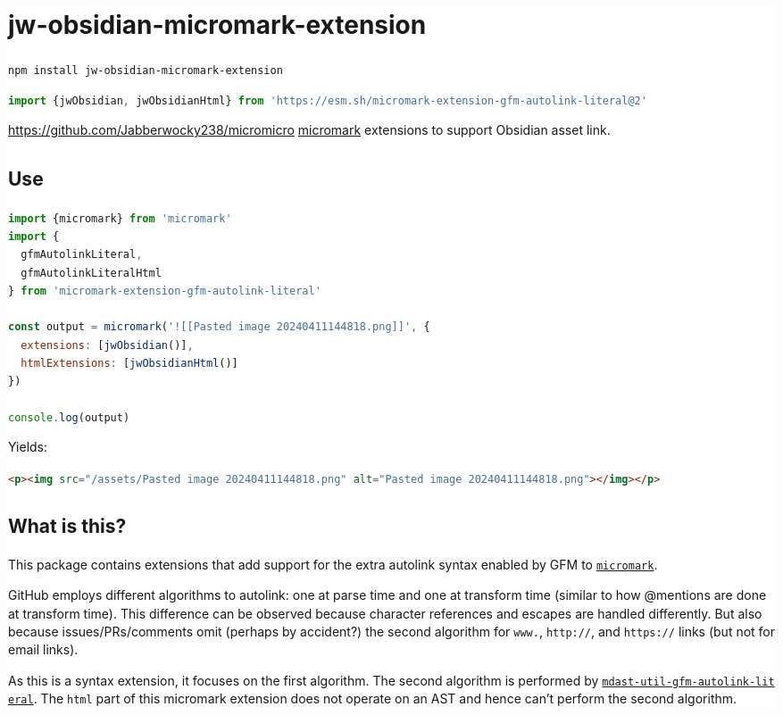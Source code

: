 # jw-obsidian-micromark-extension

```sh
npm install jw-obsidian-micromark-extension
```

```js
import {jwObsidian, jwObsidianHtml} from 'https://esm.sh/micromark-extension-gfm-autolink-literal@2'
```

https://github.com/Jabberwocky238/micromicro
[micromark][] extensions to support Obsidian asset link.


## Use

```js
import {micromark} from 'micromark'
import {
  gfmAutolinkLiteral,
  gfmAutolinkLiteralHtml
} from 'micromark-extension-gfm-autolink-literal'

const output = micromark('![[Pasted image 20240411144818.png]]', {
  extensions: [jwObsidian()],
  htmlExtensions: [jwObsidianHtml()]
})

console.log(output)
```

Yields:

```html
<p><img src="/assets/Pasted image 20240411144818.png" alt="Pasted image 20240411144818.png"></img></p>
```


## What is this?

This package contains extensions that add support for the extra autolink syntax
enabled by GFM to [`micromark`][micromark].

GitHub employs different algorithms to autolink: one at parse time and one at
transform time (similar to how @mentions are done at transform time).
This difference can be observed because character references and escapes are
handled differently.
But also because issues/PRs/comments omit (perhaps by accident?) the second
algorithm for `www.`, `http://`, and `https://` links (but not for email links).

As this is a syntax extension, it focuses on the first algorithm.
The second algorithm is performed by
[`mdast-util-gfm-autolink-literal`][mdast-util-gfm-autolink-literal].
The `html` part of this micromark extension does not operate on an AST and hence
can’t perform the second algorithm.


[build-badge]: https://github.com/micromark/micromark-extension-gfm-autolink-literal/workflows/main/badge.svg
[build]: https://github.com/micromark/micromark-extension-gfm-autolink-literal/actions
[coverage-badge]: https://img.shields.io/codecov/c/github/micromark/micromark-extension-gfm-autolink-literal.svg
[coverage]: https://codecov.io/github/micromark/micromark-extension-gfm-autolink-literal
[downloads-badge]: https://img.shields.io/npm/dm/micromark-extension-gfm-autolink-literal.svg
[downloads]: https://www.npmjs.com/package/micromark-extension-gfm-autolink-literal
[size-badge]: https://img.shields.io/badge/dynamic/json?label=minzipped%20size&query=$.size.compressedSize&url=https://deno.bundlejs.com/?q=micromark-extension-gfm-autolink-literal
[size]: https://bundlejs.com/?q=micromark-extension-gfm-autolink-literal
[sponsors-badge]: https://opencollective.com/unified/sponsors/badge.svg
[backers-badge]: https://opencollective.com/unified/backers/badge.svg
[collective]: https://opencollective.com/unified
[chat-badge]: https://img.shields.io/badge/chat-discussions-success.svg
[chat]: https://github.com/micromark/micromark/discussions
[npm]: https://docs.npmjs.com/cli/install
[esmsh]: https://esm.sh
[license]: license
[author]: https://wooorm.com
[contributing]: https://github.com/micromark/.github/blob/main/contributing.md
[support]: https://github.com/micromark/.github/blob/main/support.md
[coc]: https://github.com/micromark/.github/blob/main/code-of-conduct.md
[esm]: https://gist.github.com/sindresorhus/a39789f98801d908bbc7ff3ecc99d99c
[typescript]: https://www.typescriptlang.org
[development]: https://nodejs.org/api/packages.html#packages_resolving_user_conditions
[micromark]: https://github.com/micromark/micromark
[micromark-extension-gfm]: https://github.com/micromark/micromark-extension-gfm
[micromark-util-sanitize-uri]: https://github.com/micromark/micromark/tree/main/packages/micromark-util-sanitize-uri
[micromark-extension]: https://github.com/micromark/micromark#syntaxextension
[micromark-html-extension]: https://github.com/micromark/micromark#htmlextension
[mdast-util-gfm]: https://github.com/syntax-tree/mdast-util-gfm
[mdast-util-gfm-autolink-literal]: https://github.com/syntax-tree/mdast-util-gfm-autolink-literal
[remark-gfm]: https://github.com/remarkjs/remark-gfm
[spec]: https://github.github.com/gfm/#autolinks-extension-
[html-a]: https://html.spec.whatwg.org/multipage/text-level-semantics.html#the-a-element
[css]: https://github.com/sindresorhus/github-markdown-css
[cmark-gfm]: https://github.com/github/cmark-gfm
[api-gfm-autolink-literal]: #gfmautolinkliteral
[api-gfm-autolink-literal-html]: #gfmautolinkliteralhtml